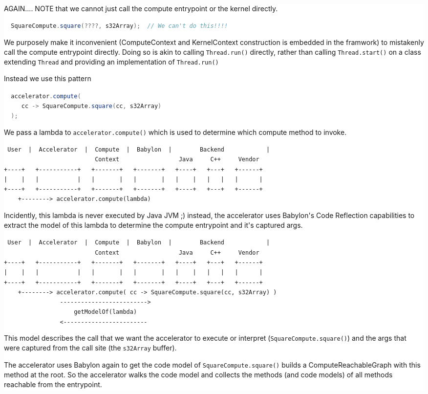 AGAIN.... NOTE that we cannot just call the compute entrypoint or the kernel directly.

```java
  SquareCompute.square(????, s32Array);  // We can't do this!!!!
```

We purposely make it inconvenient (ComputeContext and KernelContext construction is embedded in the framwork) to
mistakenly call the compute entrypoint directly.  Doing so is akin to calling `Thread.run()` directly, rather than
calling `Thread.start()` on a class extending `Thread` and providing an implementation of `Thread.run()`

Instead we use this pattern

```java
  accelerator.compute(
     cc -> SquareCompute.square(cc, s32Array)
  );
```

We pass a lambda to `accelerator.compute()` which is used to determine which compute method to invoke.

```
 User  |  Accelerator  |  Compute  |  Babylon  |        Backend            |
                          Context                 Java     C++     Vendor
+----+   +-----------+   +-------+   +-------+   +----+   +---+   +------+
|    |   |           |   |       |   |       |   |    |   |   |   |      |
+----+   +-----------+   +-------+   +-------+   +----+   +---+   +------+
    +--------> accelerator.compute(lambda)

```

Incidently, this lambda is never executed by Java JVM ;) instead, the accelerator uses Babylon's Code Reflection
capabilities to extract the model of this lambda to determine the compute entrypoint and it's captured args.

```
 User  |  Accelerator  |  Compute  |  Babylon  |        Backend            |
                          Context                 Java     C++     Vendor
+----+   +-----------+   +-------+   +-------+   +----+   +---+   +------+
|    |   |           |   |       |   |       |   |    |   |   |   |      |
+----+   +-----------+   +-------+   +-------+   +----+   +---+   +------+
    +--------> accelerator.compute( cc -> SquareCompute.square(cc, s32Array) )
                ------------------------->
                    getModelOf(lambda)
                <------------------------
```

This model describes the call that we want the accelerator to
execute or interpret (`SquareCompute.square()`) and the args that were captured from the call site (the `s32Array` buffer).

The accelerator uses Babylon again to get the
code model of `SquareCompute.square()` builds a ComputeReachableGraph with this method at the root.
So the accelerator walks the code model and collects the methods (and code models) of all methods
reachable from the entrypoint.
